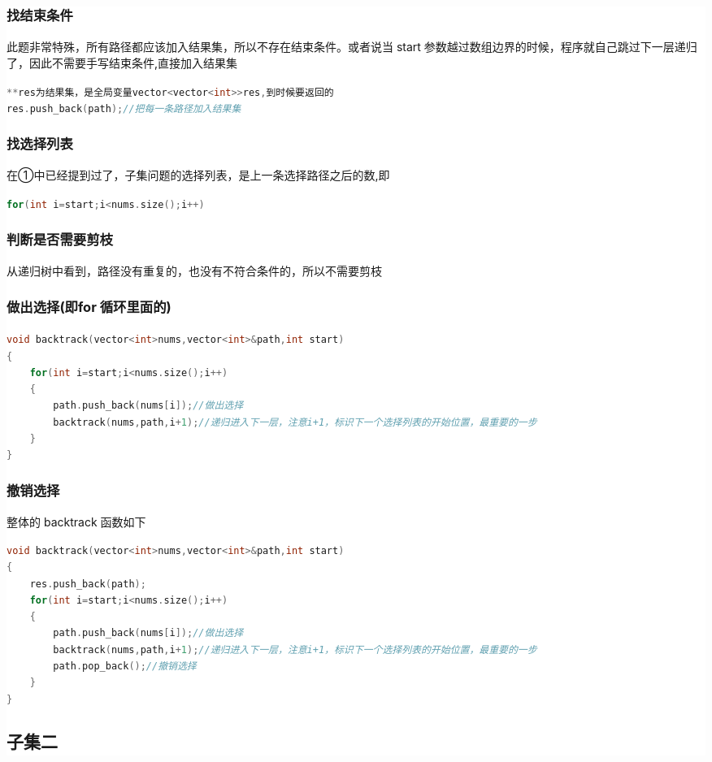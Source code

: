 

### 找结束条件

此题非常特殊，所有路径都应该加入结果集，所以不存在结束条件。或者说当 start 参数越过数组边界的时候，程序就自己跳过下一层递归了，因此不需要手写结束条件,直接加入结果集

```c++
**res为结果集，是全局变量vector<vector<int>>res,到时候要返回的
res.push_back(path);//把每一条路径加入结果集
```

### 找选择列表

在①中已经提到过了，子集问题的选择列表，是上一条选择路径之后的数,即

```c++
for(int i=start;i<nums.size();i++)
```

### 判断是否需要剪枝

从递归树中看到，路径没有重复的，也没有不符合条件的，所以不需要剪枝



### 做出选择(即for 循环里面的)

```c++
void backtrack(vector<int>nums,vector<int>&path,int start)
{
    for(int i=start;i<nums.size();i++)
    {
        path.push_back(nums[i]);//做出选择
        backtrack(nums,path,i+1);//递归进入下一层，注意i+1，标识下一个选择列表的开始位置，最重要的一步
    }
}
```

### 撤销选择

整体的 backtrack 函数如下

```c++
void backtrack(vector<int>nums,vector<int>&path,int start)
{
    res.push_back(path);
    for(int i=start;i<nums.size();i++)
    {
        path.push_back(nums[i]);//做出选择
        backtrack(nums,path,i+1);//递归进入下一层，注意i+1，标识下一个选择列表的开始位置，最重要的一步
        path.pop_back();//撤销选择
    }
}
```

## 子集二
